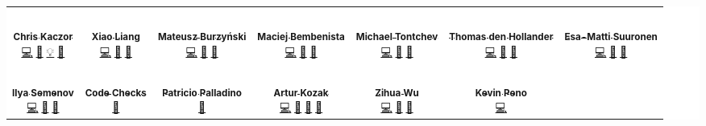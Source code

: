 
<table>
  <tr>
    <td align="center"><a href="https://twitter.com/krzkaczor"><img src="https://avatars2.githubusercontent.com/u/1814312?v=4" width="100px;" alt=""/><br /><sub><b>Chris Kaczor</b></sub></a><br /><a href="https://github.com/krzkaczor/ts-essentials/commits?author=krzkaczor" title="Code">💻</a> <a href="#business-krzkaczor" title="Business development">💼</a> <a href="#example-krzkaczor" title="Examples">💡</a> <a href="https://github.com/krzkaczor/ts-essentials/commits?author=krzkaczor" title="Documentation">📖</a></td>
    <td align="center"><a href="https://scholar.google.com/citations?user=3xZtvpAAAAAJ"><img src="https://avatars3.githubusercontent.com/u/9780746?v=4" width="100px;" alt=""/><br /><sub><b>Xiao Liang</b></sub></a><br /><a href="https://github.com/krzkaczor/ts-essentials/commits?author=yxliang01" title="Code">💻</a> <a href="#ideas-yxliang01" title="Ideas, Planning, & Feedback">🤔</a> <a href="https://github.com/krzkaczor/ts-essentials/commits?author=yxliang01" title="Documentation">📖</a></td>
    <td align="center"><a href="https://github.com/Andarist"><img src="https://avatars2.githubusercontent.com/u/9800850?v=4" width="100px;" alt=""/><br /><sub><b>Mateusz Burzyński</b></sub></a><br /><a href="https://github.com/krzkaczor/ts-essentials/commits?author=Andarist" title="Code">💻</a> <a href="#ideas-Andarist" title="Ideas, Planning, & Feedback">🤔</a> <a href="https://github.com/krzkaczor/ts-essentials/commits?author=Andarist" title="Documentation">📖</a></td>
    <td align="center"><a href="https://github.com/macbem"><img src="https://avatars1.githubusercontent.com/u/12464061?v=4" width="100px;" alt=""/><br /><sub><b>Maciej Bembenista</b></sub></a><br /><a href="https://github.com/krzkaczor/ts-essentials/commits?author=macbem" title="Code">💻</a> <a href="#ideas-macbem" title="Ideas, Planning, & Feedback">🤔</a> <a href="https://github.com/krzkaczor/ts-essentials/commits?author=macbem" title="Documentation">📖</a></td>
    <td align="center"><a href="https://github.com/MichaelTontchev"><img src="https://avatars0.githubusercontent.com/u/12261336?v=4" width="100px;" alt=""/><br /><sub><b>Michael Tontchev</b></sub></a><br /><a href="https://github.com/krzkaczor/ts-essentials/commits?author=MichaelTontchev" title="Code">💻</a> <a href="#ideas-MichaelTontchev" title="Ideas, Planning, & Feedback">🤔</a> <a href="https://github.com/krzkaczor/ts-essentials/commits?author=MichaelTontchev" title="Documentation">📖</a></td>
    <td align="center"><a href="http://ThomasdH.blogspot.com"><img src="https://avatars0.githubusercontent.com/u/3889750?v=4" width="100px;" alt=""/><br /><sub><b>Thomas den Hollander</b></sub></a><br /><a href="https://github.com/krzkaczor/ts-essentials/commits?author=ThomasdenH" title="Code">💻</a> <a href="#ideas-ThomasdenH" title="Ideas, Planning, & Feedback">🤔</a> <a href="https://github.com/krzkaczor/ts-essentials/commits?author=ThomasdenH" title="Documentation">📖</a></td>
    <td align="center"><a href="https://twitter.com/esamatti"><img src="https://avatars3.githubusercontent.com/u/225712?v=4" width="100px;" alt=""/><br /><sub><b>Esa-Matti Suuronen</b></sub></a><br /><a href="https://github.com/krzkaczor/ts-essentials/commits?author=epeli" title="Code">💻</a> <a href="#ideas-epeli" title="Ideas, Planning, & Feedback">🤔</a> <a href="https://github.com/krzkaczor/ts-essentials/commits?author=epeli" title="Documentation">📖</a></td>
  </tr>
  <tr>
    <td align="center"><a href="https://github.com/IlyaSemenov"><img src="https://avatars1.githubusercontent.com/u/128121?v=4" width="100px;" alt=""/><br /><sub><b>Ilya Semenov</b></sub></a><br /><a href="https://github.com/krzkaczor/ts-essentials/commits?author=IlyaSemenov" title="Code">💻</a> <a href="#ideas-IlyaSemenov" title="Ideas, Planning, & Feedback">🤔</a> <a href="https://github.com/krzkaczor/ts-essentials/commits?author=IlyaSemenov" title="Documentation">📖</a></td>
    <td align="center"><a href="https://codechecks.io"><img src="https://avatars2.githubusercontent.com/u/46399828?v=4" width="100px;" alt=""/><br /><sub><b>Code Checks</b></sub></a><br /><a href="https://github.com/krzkaczor/ts-essentials/pulls?q=is%3Apr+reviewed-by%3Acodechecks" title="Reviewed Pull Requests">👀</a></td>
    <td align="center"><a href="http://www.nomiclabs.io"><img src="https://avatars1.githubusercontent.com/u/176499?v=4" width="100px;" alt=""/><br /><sub><b>Patricio Palladino</b></sub></a><br /><a href="#ideas-alcuadrado" title="Ideas, Planning, & Feedback">🤔</a></td>
    <td align="center"><a href="http://twitter.com/quezak2"><img src="https://avatars0.githubusercontent.com/u/666206?v=4" width="100px;" alt=""/><br /><sub><b>Artur Kozak</b></sub></a><br /><a href="https://github.com/krzkaczor/ts-essentials/commits?author=quezak" title="Code">💻</a> <a href="#ideas-quezak" title="Ideas, Planning, & Feedback">🤔</a> <a href="https://github.com/krzkaczor/ts-essentials/commits?author=quezak" title="Documentation">📖</a> <a href="https://github.com/krzkaczor/ts-essentials/pulls?q=is%3Apr+reviewed-by%3Aquezak" title="Reviewed Pull Requests">👀</a></td>
    <td align="center"><a href="https://github.com/lucifer1004"><img src="https://avatars2.githubusercontent.com/u/13583761?v=4" width="100px;" alt=""/><br /><sub><b>Zihua Wu</b></sub></a><br /><a href="https://github.com/krzkaczor/ts-essentials/commits?author=lucifer1004" title="Code">💻</a> <a href="#ideas-lucifer1004" title="Ideas, Planning, & Feedback">🤔</a> <a href="https://github.com/krzkaczor/ts-essentials/commits?author=lucifer1004" title="Documentation">📖</a></td>
    <td align="center"><a href="http://kevinpeno.com"><img src="https://avatars1.githubusercontent.com/u/343808?v=4" width="100px;" alt=""/><br /><sub><b>Kevin Peno</b></sub></a><br /><a href="https://github.com/krzkaczor/ts-essentials/commits?author=kevinpeno" title="Code">💻</a></td>